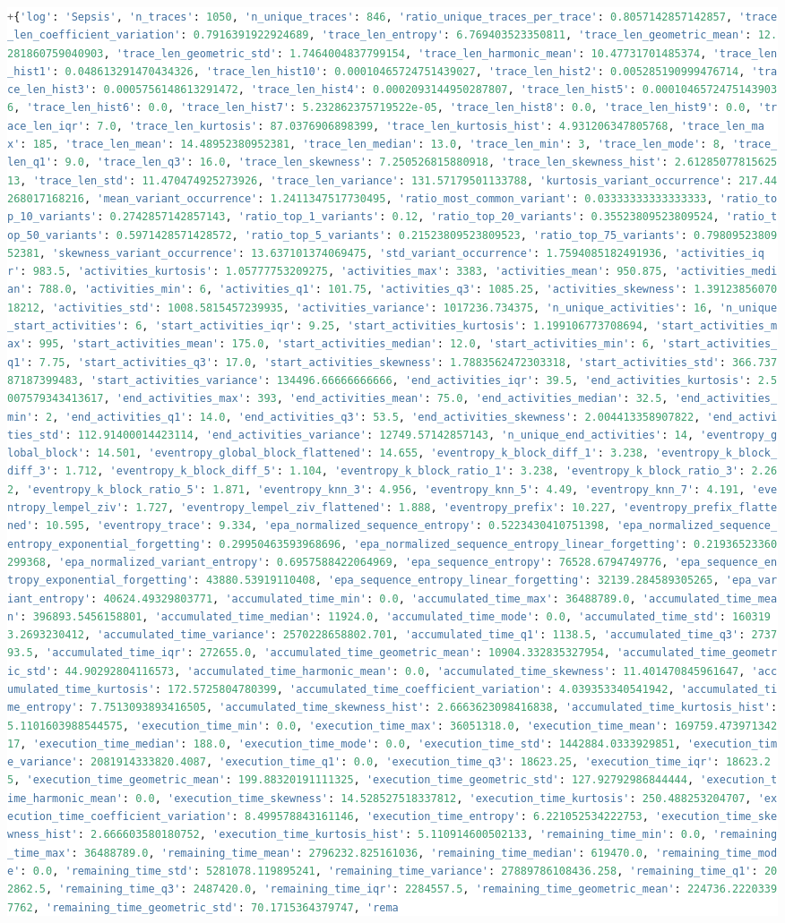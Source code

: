  ```python
+{'log': 'Sepsis', 'n_traces': 1050, 'n_unique_traces': 846, 'ratio_unique_traces_per_trace': 0.8057142857142857, 'trace_len_coefficient_variation': 0.7916391922924689, 'trace_len_entropy': 6.769403523350811, 'trace_len_geometric_mean': 12.281860759040903, 'trace_len_geometric_std': 1.7464004837799154, 'trace_len_harmonic_mean': 10.47731701485374, 'trace_len_hist1': 0.048613291470434326, 'trace_len_hist10': 0.00010465724751439027, 'trace_len_hist2': 0.005285190999476714, 'trace_len_hist3': 0.0005756148613291472, 'trace_len_hist4': 0.0002093144950287807, 'trace_len_hist5': 0.00010465724751439036, 'trace_len_hist6': 0.0, 'trace_len_hist7': 5.232862375719522e-05, 'trace_len_hist8': 0.0, 'trace_len_hist9': 0.0, 'trace_len_iqr': 7.0, 'trace_len_kurtosis': 87.0376906898399, 'trace_len_kurtosis_hist': 4.931206347805768, 'trace_len_max': 185, 'trace_len_mean': 14.48952380952381, 'trace_len_median': 13.0, 'trace_len_min': 3, 'trace_len_mode': 8, 'trace_len_q1': 9.0, 'trace_len_q3': 16.0, 'trace_len_skewness': 7.250526815880918, 'trace_len_skewness_hist': 2.6128507781562513, 'trace_len_std': 11.470474925273926, 'trace_len_variance': 131.57179501133788, 'kurtosis_variant_occurrence': 217.44268017168216, 'mean_variant_occurrence': 1.2411347517730495, 'ratio_most_common_variant': 0.03333333333333333, 'ratio_top_10_variants': 0.2742857142857143, 'ratio_top_1_variants': 0.12, 'ratio_top_20_variants': 0.35523809523809524, 'ratio_top_50_variants': 0.5971428571428572, 'ratio_top_5_variants': 0.21523809523809523, 'ratio_top_75_variants': 0.7980952380952381, 'skewness_variant_occurrence': 13.637101374069475, 'std_variant_occurrence': 1.7594085182491936, 'activities_iqr': 983.5, 'activities_kurtosis': 1.05777753209275, 'activities_max': 3383, 'activities_mean': 950.875, 'activities_median': 788.0, 'activities_min': 6, 'activities_q1': 101.75, 'activities_q3': 1085.25, 'activities_skewness': 1.3912385607018212, 'activities_std': 1008.5815457239935, 'activities_variance': 1017236.734375, 'n_unique_activities': 16, 'n_unique_start_activities': 6, 'start_activities_iqr': 9.25, 'start_activities_kurtosis': 1.199106773708694, 'start_activities_max': 995, 'start_activities_mean': 175.0, 'start_activities_median': 12.0, 'start_activities_min': 6, 'start_activities_q1': 7.75, 'start_activities_q3': 17.0, 'start_activities_skewness': 1.7883562472303318, 'start_activities_std': 366.73787187399483, 'start_activities_variance': 134496.66666666666, 'end_activities_iqr': 39.5, 'end_activities_kurtosis': 2.5007579343413617, 'end_activities_max': 393, 'end_activities_mean': 75.0, 'end_activities_median': 32.5, 'end_activities_min': 2, 'end_activities_q1': 14.0, 'end_activities_q3': 53.5, 'end_activities_skewness': 2.004413358907822, 'end_activities_std': 112.91400014423114, 'end_activities_variance': 12749.57142857143, 'n_unique_end_activities': 14, 'eventropy_global_block': 14.501, 'eventropy_global_block_flattened': 14.655, 'eventropy_k_block_diff_1': 3.238, 'eventropy_k_block_diff_3': 1.712, 'eventropy_k_block_diff_5': 1.104, 'eventropy_k_block_ratio_1': 3.238, 'eventropy_k_block_ratio_3': 2.262, 'eventropy_k_block_ratio_5': 1.871, 'eventropy_knn_3': 4.956, 'eventropy_knn_5': 4.49, 'eventropy_knn_7': 4.191, 'eventropy_lempel_ziv': 1.727, 'eventropy_lempel_ziv_flattened': 1.888, 'eventropy_prefix': 10.227, 'eventropy_prefix_flattened': 10.595, 'eventropy_trace': 9.334, 'epa_normalized_sequence_entropy': 0.5223430410751398, 'epa_normalized_sequence_entropy_exponential_forgetting': 0.29950463593968696, 'epa_normalized_sequence_entropy_linear_forgetting': 0.21936523360299368, 'epa_normalized_variant_entropy': 0.6957588422064969, 'epa_sequence_entropy': 76528.6794749776, 'epa_sequence_entropy_exponential_forgetting': 43880.53919110408, 'epa_sequence_entropy_linear_forgetting': 32139.284589305265, 'epa_variant_entropy': 40624.49329803771, 'accumulated_time_min': 0.0, 'accumulated_time_max': 36488789.0, 'accumulated_time_mean': 396893.5456158801, 'accumulated_time_median': 11924.0, 'accumulated_time_mode': 0.0, 'accumulated_time_std': 1603193.2693230412, 'accumulated_time_variance': 2570228658802.701, 'accumulated_time_q1': 1138.5, 'accumulated_time_q3': 273793.5, 'accumulated_time_iqr': 272655.0, 'accumulated_time_geometric_mean': 10904.332835327954, 'accumulated_time_geometric_std': 44.90292804116573, 'accumulated_time_harmonic_mean': 0.0, 'accumulated_time_skewness': 11.401470845961647, 'accumulated_time_kurtosis': 172.5725804780399, 'accumulated_time_coefficient_variation': 4.039353340541942, 'accumulated_time_entropy': 7.7513093893416505, 'accumulated_time_skewness_hist': 2.6663623098416838, 'accumulated_time_kurtosis_hist': 5.1101603988544575, 'execution_time_min': 0.0, 'execution_time_max': 36051318.0, 'execution_time_mean': 169759.47397134217, 'execution_time_median': 188.0, 'execution_time_mode': 0.0, 'execution_time_std': 1442884.0333929851, 'execution_time_variance': 2081914333820.4087, 'execution_time_q1': 0.0, 'execution_time_q3': 18623.25, 'execution_time_iqr': 18623.25, 'execution_time_geometric_mean': 199.88320191111325, 'execution_time_geometric_std': 127.92792986844444, 'execution_time_harmonic_mean': 0.0, 'execution_time_skewness': 14.528527518337812, 'execution_time_kurtosis': 250.488253204707, 'execution_time_coefficient_variation': 8.499578843161146, 'execution_time_entropy': 6.221052534222753, 'execution_time_skewness_hist': 2.666603580180752, 'execution_time_kurtosis_hist': 5.110914600502133, 'remaining_time_min': 0.0, 'remaining_time_max': 36488789.0, 'remaining_time_mean': 2796232.825161036, 'remaining_time_median': 619470.0, 'remaining_time_mode': 0.0, 'remaining_time_std': 5281078.119895241, 'remaining_time_variance': 27889786108436.258, 'remaining_time_q1': 202862.5, 'remaining_time_q3': 2487420.0, 'remaining_time_iqr': 2284557.5, 'remaining_time_geometric_mean': 224736.22203397762, 'remaining_time_geometric_std': 70.1715364379747, 'rema
 ```